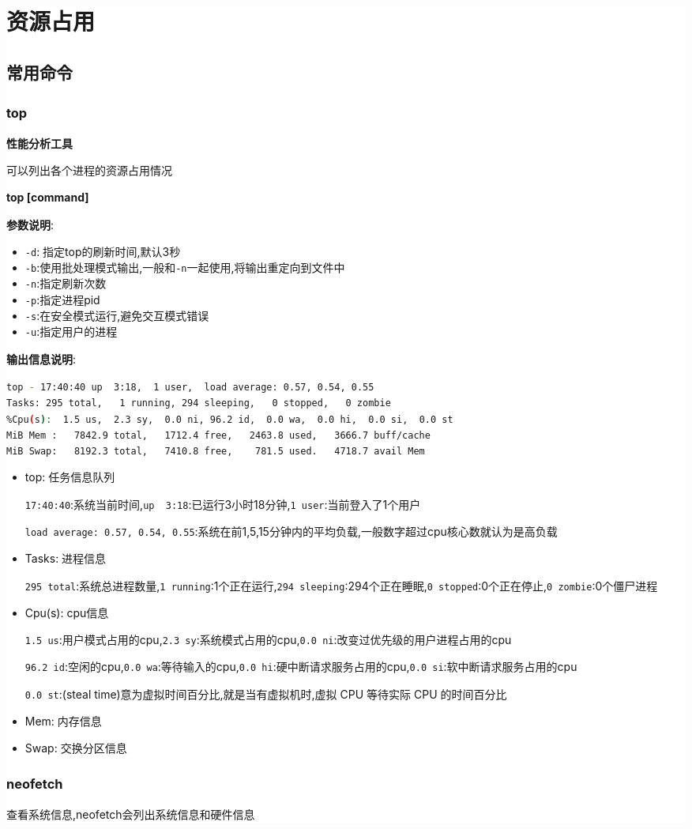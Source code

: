 # 资源占用

## 常用命令

### top

**性能分析工具**

可以列出各个进程的资源占用情况

**top [command]**

**参数说明**:

- `-d`: 指定top的刷新时间,默认3秒
- `-b`:使用批处理模式输出,一般和`-n`一起使用,将输出重定向到文件中
- `-n`:指定刷新次数
- `-p`:指定进程pid
- `-s`:在安全模式运行,避免交互模式错误
- `-u`:指定用户的进程

**输出信息说明**:

```sh
top - 17:40:40 up  3:18,  1 user,  load average: 0.57, 0.54, 0.55
Tasks: 295 total,   1 running, 294 sleeping,   0 stopped,   0 zombie
%Cpu(s):  1.5 us,  2.3 sy,  0.0 ni, 96.2 id,  0.0 wa,  0.0 hi,  0.0 si,  0.0 st
MiB Mem :   7842.9 total,   1712.4 free,   2463.8 used,   3666.7 buff/cache
MiB Swap:   8192.3 total,   7410.8 free,    781.5 used.   4718.7 avail Mem
```

- top: 任务信息队列

  `17:40:40`:系统当前时间,`up  3:18`:已运行3小时18分钟,`1 user`:当前登入了1个用户

  `load average: 0.57, 0.54, 0.55`:系统在前1,5,15分钟内的平均负载,一般数字超过cpu核心数就认为是高负载

- Tasks: 进程信息

  `295 total`:系统总进程数量,`1 running`:1个正在运行,`294 sleeping`:294个正在睡眠,`0 stopped`:0个正在停止,`0 zombie`:0个僵尸进程

- Cpu(s): cpu信息

  `1.5 us`:用户模式占用的cpu,`2.3 sy`:系统模式占用的cpu,`0.0 ni`:改变过优先级的用户进程占用的cpu

  `96.2 id`:空闲的cpu,`0.0 wa`:等待输入的cpu,`0.0 hi`:硬中断请求服务占用的cpu,`0.0 si`:软中断请求服务占用的cpu

  `0.0 st`:(steal time)意为虚拟时间百分比,就是当有虚拟机时,虚拟 CPU 等待实际 CPU 的时间百分比

- Mem: 内存信息

- Swap: 交换分区信息

### neofetch

查看系统信息,neofetch会列出系统信息和硬件信息

